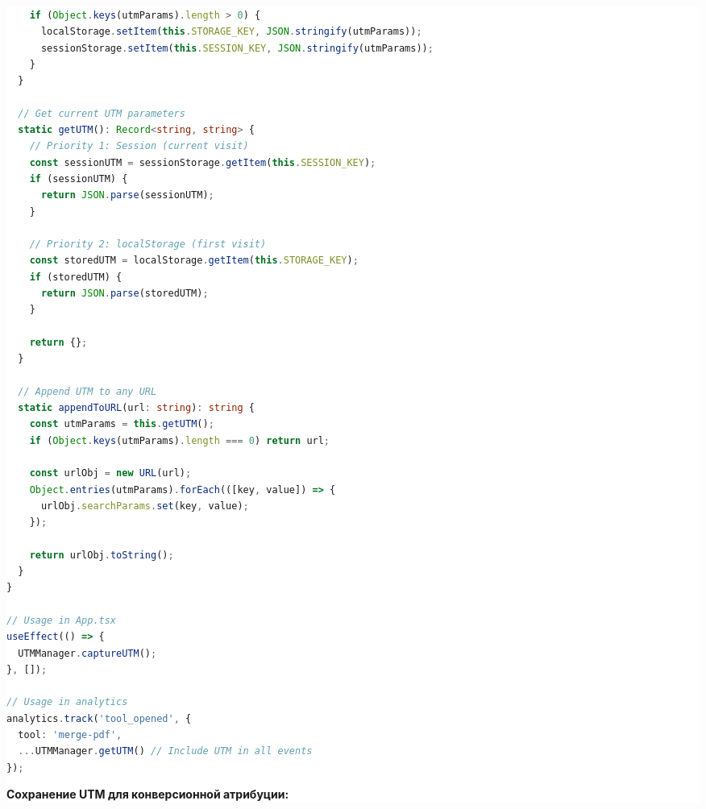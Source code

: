 ```typescript
    if (Object.keys(utmParams).length > 0) {
      localStorage.setItem(this.STORAGE_KEY, JSON.stringify(utmParams));
      sessionStorage.setItem(this.SESSION_KEY, JSON.stringify(utmParams));
    }
  }

  // Get current UTM parameters
  static getUTM(): Record<string, string> {
    // Priority 1: Session (current visit)
    const sessionUTM = sessionStorage.getItem(this.SESSION_KEY);
    if (sessionUTM) {
      return JSON.parse(sessionUTM);
    }

    // Priority 2: localStorage (first visit)
    const storedUTM = localStorage.getItem(this.STORAGE_KEY);
    if (storedUTM) {
      return JSON.parse(storedUTM);
    }

    return {};
  }

  // Append UTM to any URL
  static appendToURL(url: string): string {
    const utmParams = this.getUTM();
    if (Object.keys(utmParams).length === 0) return url;

    const urlObj = new URL(url);
    Object.entries(utmParams).forEach(([key, value]) => {
      urlObj.searchParams.set(key, value);
    });

    return urlObj.toString();
  }
}

// Usage in App.tsx
useEffect(() => {
  UTMManager.captureUTM();
}, []);

// Usage in analytics
analytics.track('tool_opened', {
  tool: 'merge-pdf',
  ...UTMManager.getUTM() // Include UTM in all events
});
```

**Сохранение UTM для конверсионной атрибуции:**
